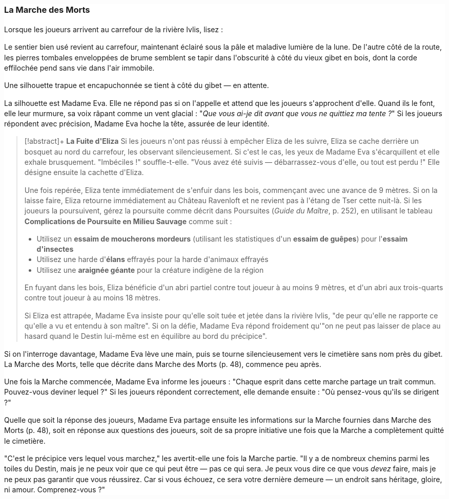 ### La Marche des Morts

Lorsque les joueurs arrivent au carrefour de la rivière Ivlis, lisez :

<div class="description"> <p>Le sentier bien usé revient au carrefour, maintenant éclairé sous la pâle et maladive lumière de la lune. De l'autre côté de la route, les pierres tombales enveloppées de brume semblent se tapir dans l'obscurité à côté du vieux gibet en bois, dont la corde effilochée pend sans vie dans l'air immobile.</p> <p>Une silhouette trapue et encapuchonnée se tient à côté du gibet — en attente.</p> </div>

La silhouette est Madame Eva. Elle ne répond pas si on l'appelle et attend que les joueurs s'approchent d'elle. Quand ils le font, elle leur murmure, sa voix râpant comme un vent glacial : "_Que vous ai-je dit avant que vous ne quittiez ma tente ?_" Si les joueurs répondent avec précision, Madame Eva hoche la tête, assurée de leur identité.

> [!abstract]+ **La Fuite d'Eliza** 
> Si les joueurs n'ont pas réussi à empêcher Eliza de les suivre, Eliza se cache derrière un bosquet au nord du carrefour, les observant silencieusement. Si c'est le cas, les yeux de Madame Eva s'écarquillent et elle exhale brusquement. "Imbéciles !" souffle-t-elle. "Vous avez été suivis — débarrassez-vous d'elle, ou tout est perdu !" Elle désigne ensuite la cachette d'Eliza.
> 
> Une fois repérée, Eliza tente immédiatement de s'enfuir dans les bois, commençant avec une avance de 9 mètres. Si on la laisse faire, Eliza retourne immédiatement au Château Ravenloft et ne revient pas à l'étang de Tser cette nuit-là. Si les joueurs la poursuivent, gérez la poursuite comme décrit dans <span class="citation">Poursuites (<em>Guide du Maître</em>, p. 252)</span>, en utilisant le tableau **Complications de Poursuite en Milieu Sauvage** comme suit :
> 
> - Utilisez un **essaim de moucherons mordeurs** (utilisant les statistiques d'un **essaim de guêpes**) pour l'**essaim d'insectes**
> - Utilisez une harde d'**élans** effrayés pour la harde d'animaux effrayés
> - Utilisez une **araignée géante** pour la créature indigène de la région
> 
> En fuyant dans les bois, Eliza bénéficie d'un abri partiel contre tout joueur à au moins 9 mètres, et d'un abri aux trois-quarts contre tout joueur à au moins 18 mètres.
> 
> Si Eliza est attrapée, Madame Eva insiste pour qu'elle soit tuée et jetée dans la rivière Ivlis, "de peur qu'elle ne rapporte ce qu'elle a vu et entendu à son maître". Si on la défie, Madame Eva répond froidement qu'"on ne peut pas laisser de place au hasard quand le Destin lui-même est en équilibre au bord du précipice".

Si on l'interroge davantage, Madame Eva lève une main, puis se tourne silencieusement vers le cimetière sans nom près du gibet. La Marche des Morts, telle que décrite dans <span class="citation">Marche des Morts (p. 48)</span>, commence peu après.

Une fois la Marche commencée, Madame Eva informe les joueurs : "Chaque esprit dans cette marche partage un trait commun. Pouvez-vous deviner lequel ?" Si les joueurs répondent correctement, elle demande ensuite : "Où pensez-vous qu'ils se dirigent ?"

Quelle que soit la réponse des joueurs, Madame Eva partage ensuite les informations sur la Marche fournies dans <span class="citation">Marche des Morts (p. 48)</span>, soit en réponse aux questions des joueurs, soit de sa propre initiative une fois que la Marche a complètement quitté le cimetière.

"C'est le précipice vers lequel vous marchez," les avertit-elle une fois la Marche partie. "Il y a de nombreux chemins parmi les toiles du Destin, mais je ne peux voir que ce qui peut être — pas ce qui sera. Je peux vous dire ce que vous _devez_ faire, mais je ne peux pas garantir que vous réussirez. Car si vous échouez, ce sera votre dernière demeure — un endroit sans héritage, gloire, ni amour. Comprenez-vous ?"
